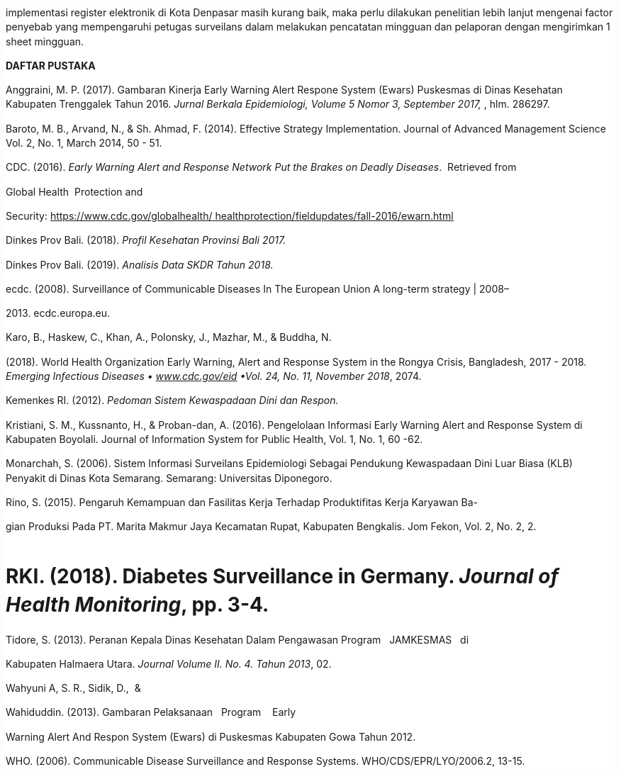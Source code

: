 <p><span class="font1">implementasi register elektronik di Kota Denpasar masih kurang baik, maka perlu dilakukan penelitian lebih lanjut mengenai factor penyebab yang mempengaruhi petugas surveilans dalam melakukan pencatatan mingguan dan pelaporan dengan mengirimkan 1 sheet mingguan.</span></p>
<p><span class="font1" style="font-weight:bold;">DAFTAR PUSTAKA</span></p>
<p><span class="font1">Anggraini, M. P. (2017). Gambaran Kinerja Early Warning Alert Respone System (Ewars) Puskesmas di Dinas Kesehatan Kabupaten Trenggalek Tahun 2016. </span><span class="font1" style="font-style:italic;">Jurnal Berkala Epidemiologi, Volume 5 Nomor 3, September 2017,</span><span class="font1"> , hlm. 286297.</span></p>
<p><span class="font1">Baroto, M. B., Arvand, N., &amp;&nbsp;Sh. Ahmad, F. (2014). Effective Strategy Implementation. Journal of Advanced Management Science Vol. 2, No. 1, March 2014, 50 - 51.</span></p>
<p><span class="font1">CDC. (2016). </span><span class="font1" style="font-style:italic;">Early Warning Alert and Response Network Put the Brakes on Deadly Diseases</span><span class="font1">. &nbsp;Retrieved from</span></p>
<p><span class="font1">Global Health &nbsp;Protection and</span></p>
<p><span class="font1">Security: </span><a href="https://www.cdc.gov/globalhealth/healthprotection/fieldupdates/fall-2016/ewarn.html"><span class="font1" style="text-decoration:underline;">https://www.cdc.gov/globalhealth/</span></a><span class="font1" style="text-decoration:underline;"> </span><a href="https://www.cdc.gov/globalhealth/healthprotection/fieldupdates/fall-2016/ewarn.html"><span class="font1" style="text-decoration:underline;">healthprotection/fieldupdates/fall-</span></a><span class="font1" style="text-decoration:underline;"></span><a href="https://www.cdc.gov/globalhealth/healthprotection/fieldupdates/fall-2016/ewarn.html"><span class="font1" style="text-decoration:underline;">2016/ewarn.html</span></a></p>
<p><span class="font1">Dinkes Prov Bali. (2018). </span><span class="font1" style="font-style:italic;">Profil Kesehatan Provinsi Bali 2017.</span></p>
<p><span class="font1">Dinkes Prov Bali. (2019). </span><span class="font1" style="font-style:italic;">Analisis Data SKDR Tahun 2018.</span></p>
<p><span class="font1">ecdc. (2008). Surveillance of Communicable Diseases In The European Union A long-term strategy | 2008–</span></p>
<p><span class="font1">2013. ecdc.europa.eu.</span></p>
<p><span class="font1">Karo, B., Haskew, C., Khan, A., Polonsky, J., Mazhar, M., &amp;&nbsp;Buddha, N.</span></p>
<p><span class="font1">(2018). World Health Organization Early Warning, Alert and Response System in the Rongya Crisis, Bangladesh, 2017 - 2018. </span><span class="font1" style="font-style:italic;">Emerging Infectious Diseases • </span><a href="http://www.cdc.gov/eid"><span class="font1" style="font-style:italic;">www.cdc.gov/eid</span></a><span class="font1" style="font-style:italic;"> •Vol. 24, No. 11, November 2018</span><span class="font1">, 2074.</span></p>
<p><span class="font1">Kemenkes RI. (2012). </span><span class="font1" style="font-style:italic;">Pedoman Sistem Kewaspadaan Dini dan Respon.</span></p>
<p><span class="font1">Kristiani, S. M., Kussnanto, H., &amp;&nbsp;Proban-dan, A. (2016). Pengelolaan Informasi Early Warning Alert and Response System di Kabupaten Boyolali. Journal of Information System for Public Health, Vol. 1, No. 1, 60 -62.</span></p>
<p><span class="font1">Monarchah, S. (2006). Sistem Informasi Surveilans Epidemiologi Sebagai Pendukung Kewaspadaan Dini Luar Biasa (KLB) Penyakit di Dinas Kota Semarang. Semarang: Universitas Diponegoro.</span></p>
<p><span class="font1">Rino, S. (2015). Pengaruh Kemampuan dan Fasilitas Kerja Terhadap Produktifitas Kerja Karyawan Ba-</span></p>
<p><span class="font1">gian Produksi Pada PT. Marita Makmur Jaya Kecamatan Rupat, Kabupaten Bengkalis. Jom Fekon, Vol. 2, No. 2, 2.</span></p><a name="caption1"></a>
<h1><a name="bookmark0"></a><span class="font2"><a name="bookmark1"></a>RKI. (2018). Diabetes Surveillance in Germany. </span><span class="font2" style="font-style:italic;">Journal of Health Monitoring</span><span class="font2">, pp. 3-4.</span></h1>
<p><span class="font1">Tidore, S. (2013). Peranan Kepala Dinas Kesehatan Dalam Pengawasan Program &nbsp;&nbsp;JAMKESMAS &nbsp;&nbsp;di</span></p>
<p><span class="font1">Kabupaten Halmaera Utara. </span><span class="font1" style="font-style:italic;">Journal Volume II. No. 4. Tahun 2013</span><span class="font1">, 02.</span></p>
<p><span class="font1">Wahyuni A, S. R., Sidik, D., &nbsp;&amp;</span></p>
<p><span class="font1">Wahiduddin. (2013). Gambaran Pelaksanaan &nbsp;&nbsp;Program &nbsp;&nbsp;&nbsp;Early</span></p>
<p><span class="font1">Warning Alert And Respon System (Ewars) di Puskesmas Kabupaten Gowa Tahun 2012.</span></p>
<p><span class="font1">WHO. (2006). Communicable Disease Surveillance and Response Systems. WHO/CDS/EPR/LYO/2006.2, 13-15.</span></p>